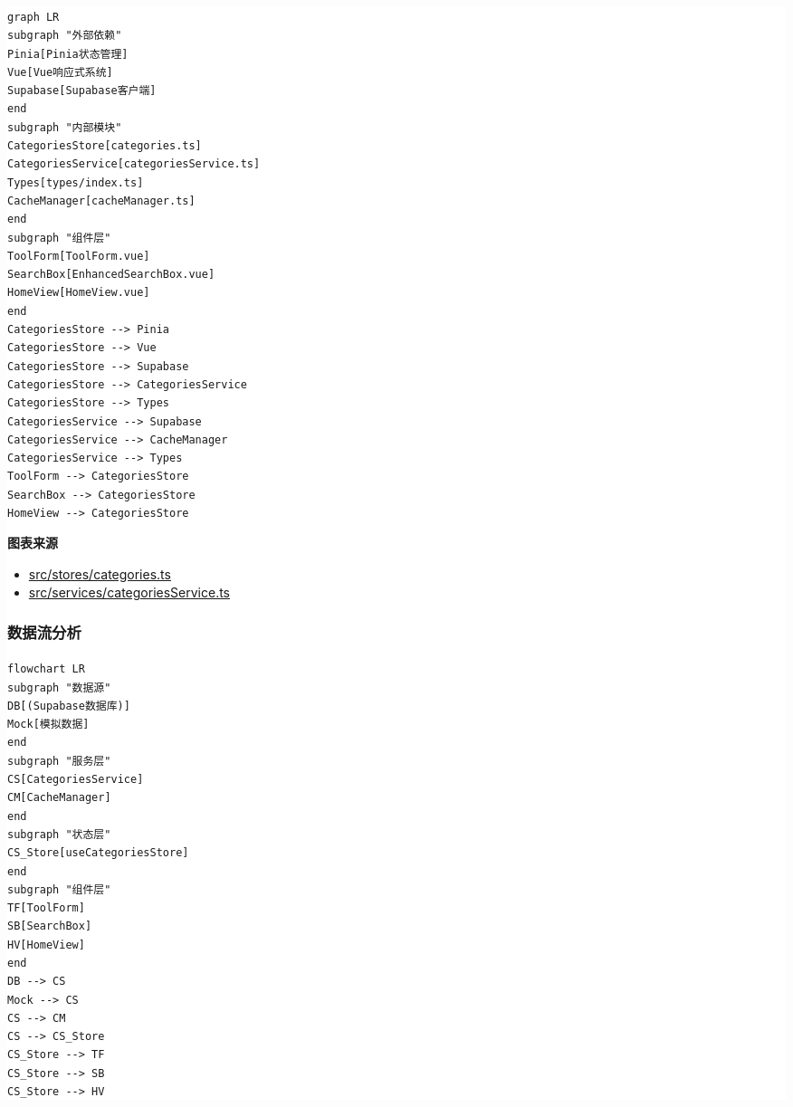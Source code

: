 ```mermaid
graph LR
subgraph "外部依赖"
Pinia[Pinia状态管理]
Vue[Vue响应式系统]
Supabase[Supabase客户端]
end
subgraph "内部模块"
CategoriesStore[categories.ts]
CategoriesService[categoriesService.ts]
Types[types/index.ts]
CacheManager[cacheManager.ts]
end
subgraph "组件层"
ToolForm[ToolForm.vue]
SearchBox[EnhancedSearchBox.vue]
HomeView[HomeView.vue]
end
CategoriesStore --> Pinia
CategoriesStore --> Vue
CategoriesStore --> Supabase
CategoriesStore --> CategoriesService
CategoriesStore --> Types
CategoriesService --> Supabase
CategoriesService --> CacheManager
CategoriesService --> Types
ToolForm --> CategoriesStore
SearchBox --> CategoriesStore
HomeView --> CategoriesStore
```

**图表来源**
- [src/stores/categories.ts](file://src/stores/categories.ts#L1-L10)
- [src/services/categoriesService.ts](file://src/services/categoriesService.ts#L1-L10)

### 数据流分析

```mermaid
flowchart LR
subgraph "数据源"
DB[(Supabase数据库)]
Mock[模拟数据]
end
subgraph "服务层"
CS[CategoriesService]
CM[CacheManager]
end
subgraph "状态层"
CS_Store[useCategoriesStore]
end
subgraph "组件层"
TF[ToolForm]
SB[SearchBox]
HV[HomeView]
end
DB --> CS
Mock --> CS
CS --> CM
CS --> CS_Store
CS_Store --> TF
CS_Store --> SB
CS_Store --> HV
```
